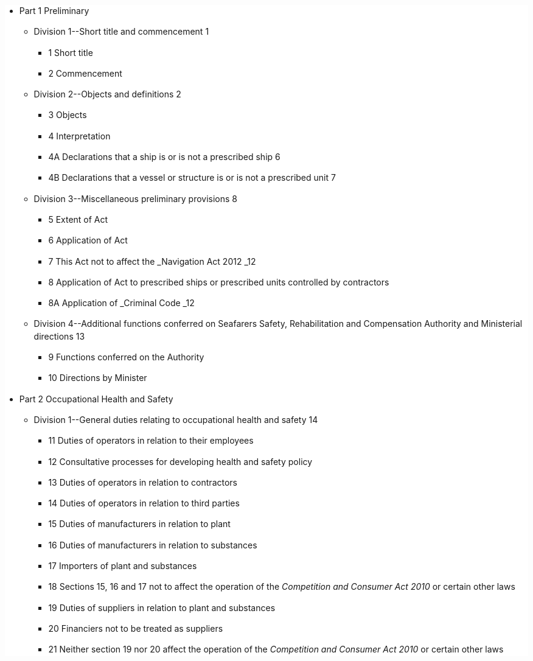   * Part 1 Preliminary 

     * Division 1--Short title and commencement	1

       * 1 Short title 

       * 2 Commencement 

     * Division 2--Objects and definitions	2

       * 3 Objects 

       * 4 Interpretation 

       * 4A	Declarations that a ship is or is not a prescribed ship	6

       * 4B	Declarations that a vessel or structure is or is not a prescribed unit	7

     * Division 3--Miscellaneous preliminary provisions	8

       * 5 Extent of Act 

       * 6 Application of Act 

       * 7	This Act not to affect the _Navigation Act 2012	_12

       * 8 Application of Act to prescribed ships or prescribed units controlled by contractors 

       * 8A	Application of _Criminal Code	_12

     * Division 4--Additional functions conferred on Seafarers Safety, Rehabilitation and Compensation Authority and Ministerial directions	13

       * 9 Functions conferred on the Authority 

       * 10 Directions by Minister 

  * Part 2 Occupational Health and Safety 

     * Division 1--General duties relating to occupational health and safety	14

       * 11 Duties of operators in relation to their employees 

       * 12 Consultative processes for developing health and safety policy 

       * 13 Duties of operators in relation to contractors 

       * 14 Duties of operators in relation to third parties 

       * 15 Duties of manufacturers in relation to plant 

       * 16 Duties of manufacturers in relation to substances 

       * 17 Importers of plant and substances 

       * 18 Sections 15, 16 and 17 not to affect the operation of the _Competition and Consumer Act 2010_ or certain other laws 

       * 19 Duties of suppliers in relation to plant and substances 

       * 20 Financiers not to be treated as suppliers 

       * 21 Neither section 19 nor 20 affect the operation of the _Competition and Consumer Act 2010_ or certain other laws 
